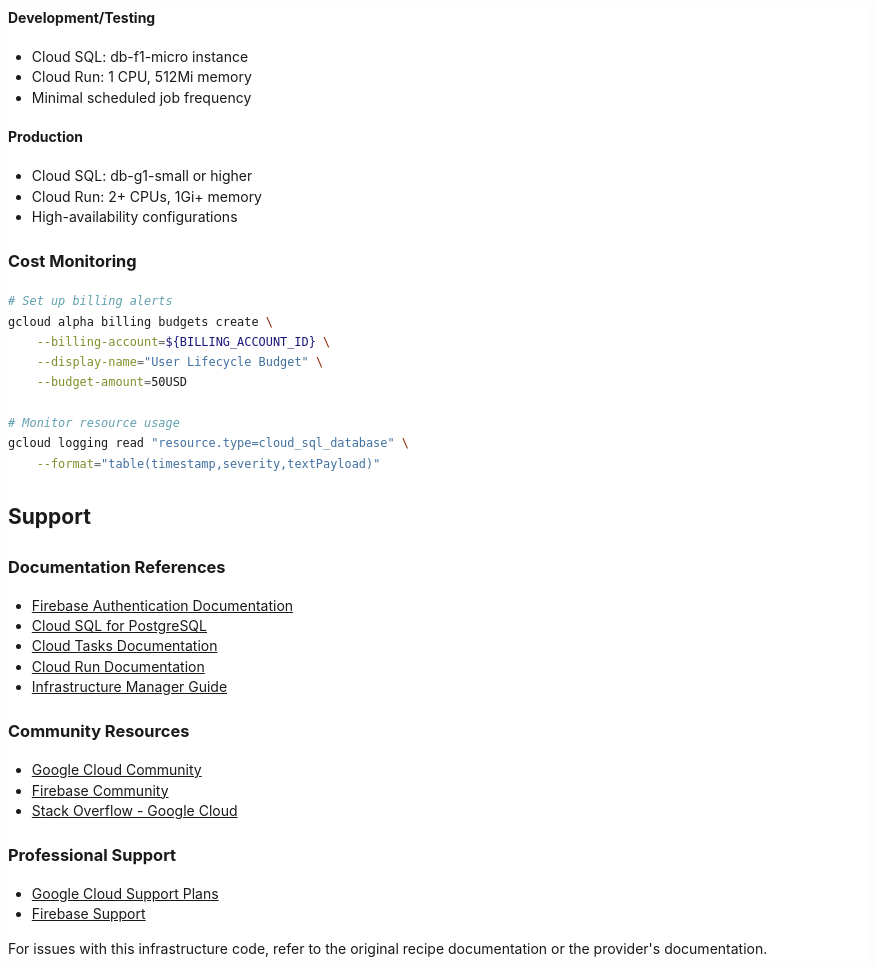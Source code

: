 #### Development/Testing
- Cloud SQL: db-f1-micro instance
- Cloud Run: 1 CPU, 512Mi memory
- Minimal scheduled job frequency

#### Production
- Cloud SQL: db-g1-small or higher
- Cloud Run: 2+ CPUs, 1Gi+ memory
- High-availability configurations

### Cost Monitoring

```bash
# Set up billing alerts
gcloud alpha billing budgets create \
    --billing-account=${BILLING_ACCOUNT_ID} \
    --display-name="User Lifecycle Budget" \
    --budget-amount=50USD

# Monitor resource usage
gcloud logging read "resource.type=cloud_sql_database" \
    --format="table(timestamp,severity,textPayload)"
```

## Support

### Documentation References
- [Firebase Authentication Documentation](https://firebase.google.com/docs/auth)
- [Cloud SQL for PostgreSQL](https://cloud.google.com/sql/docs/postgres)
- [Cloud Tasks Documentation](https://cloud.google.com/tasks/docs)
- [Cloud Run Documentation](https://cloud.google.com/run/docs)
- [Infrastructure Manager Guide](https://cloud.google.com/infrastructure-manager/docs)

### Community Resources
- [Google Cloud Community](https://cloud.google.com/community)
- [Firebase Community](https://firebase.google.com/community)
- [Stack Overflow - Google Cloud](https://stackoverflow.com/questions/tagged/google-cloud-platform)

### Professional Support
- [Google Cloud Support Plans](https://cloud.google.com/support)
- [Firebase Support](https://firebase.google.com/support)

For issues with this infrastructure code, refer to the original recipe documentation or the provider's documentation.